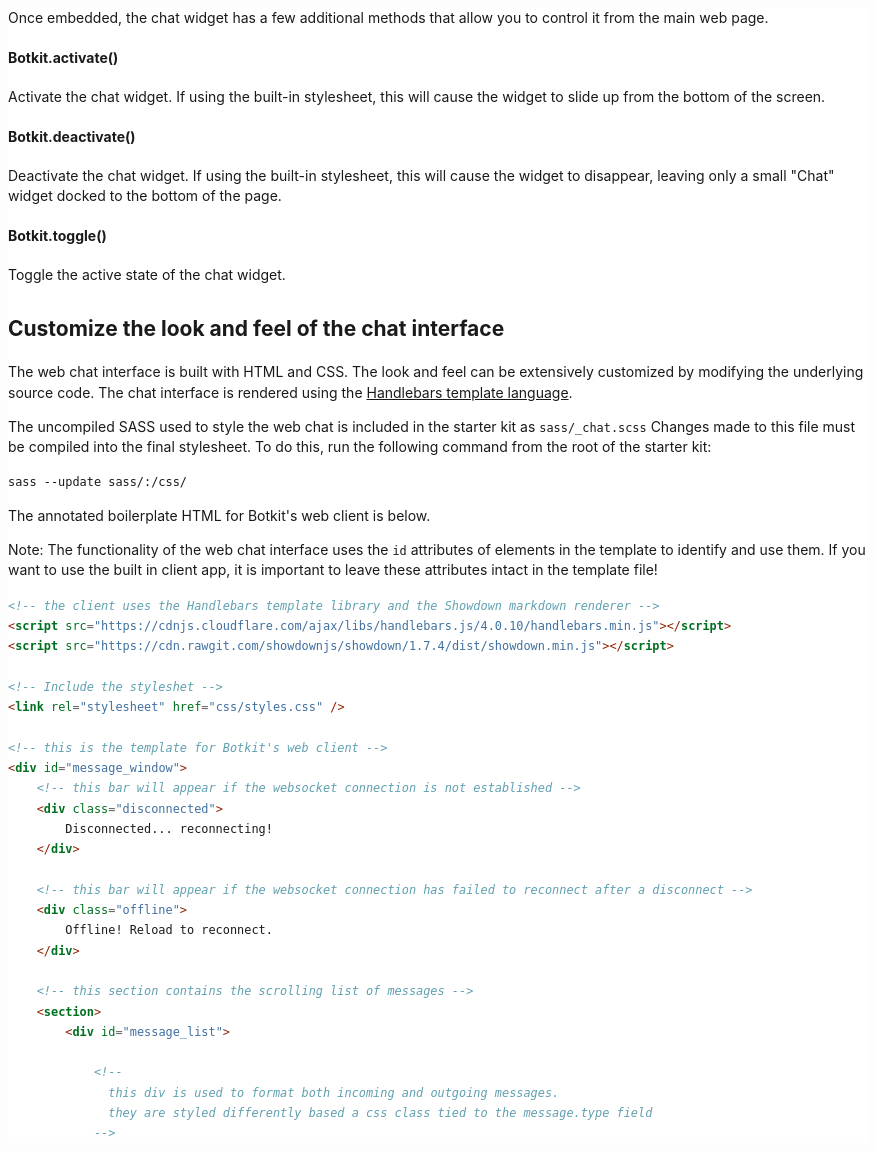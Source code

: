 Once embedded, the chat widget has a few additional methods that allow you to control it from the main web page.

#### Botkit.activate()

Activate the chat widget. If using the built-in stylesheet, this will cause the widget to slide up from the bottom of the screen.

#### Botkit.deactivate()

Deactivate the chat widget. If using the built-in stylesheet, this will cause the widget to disappear, leaving only a small "Chat" widget docked to the bottom of the page.

#### Botkit.toggle()

Toggle the active state of the chat widget.


## Customize the look and feel of the chat interface

The web chat interface is built with HTML and CSS. The look and feel can be extensively customized by modifying the underlying source code. The chat interface is rendered using the [Handlebars template language](http://handlebarsjs.com/).

The uncompiled SASS used to style the web chat is included in the starter kit as `sass/_chat.scss` Changes made to this file must be compiled into the final stylesheet. To do this, run the following command from the root of the starter kit:

```
sass --update sass/:/css/
```

The annotated boilerplate HTML for Botkit's web client is below.

Note: The functionality of the web chat interface uses the `id` attributes of elements in the template to identify and use them. If you want to use the built in client app, it is important to leave these attributes intact in the template file!

```html
<!-- the client uses the Handlebars template library and the Showdown markdown renderer -->
<script src="https://cdnjs.cloudflare.com/ajax/libs/handlebars.js/4.0.10/handlebars.min.js"></script>
<script src="https://cdn.rawgit.com/showdownjs/showdown/1.7.4/dist/showdown.min.js"></script>

<!-- Include the styleshet -->
<link rel="stylesheet" href="css/styles.css" />

<!-- this is the template for Botkit's web client -->
<div id="message_window">
    <!-- this bar will appear if the websocket connection is not established -->
    <div class="disconnected">
        Disconnected... reconnecting!
    </div>

    <!-- this bar will appear if the websocket connection has failed to reconnect after a disconnect -->
    <div class="offline">
        Offline! Reload to reconnect.
    </div>

    <!-- this section contains the scrolling list of messages -->
    <section>
        <div id="message_list">

            <!--
              this div is used to format both incoming and outgoing messages.
              they are styled differently based a css class tied to the message.type field
            -->
```